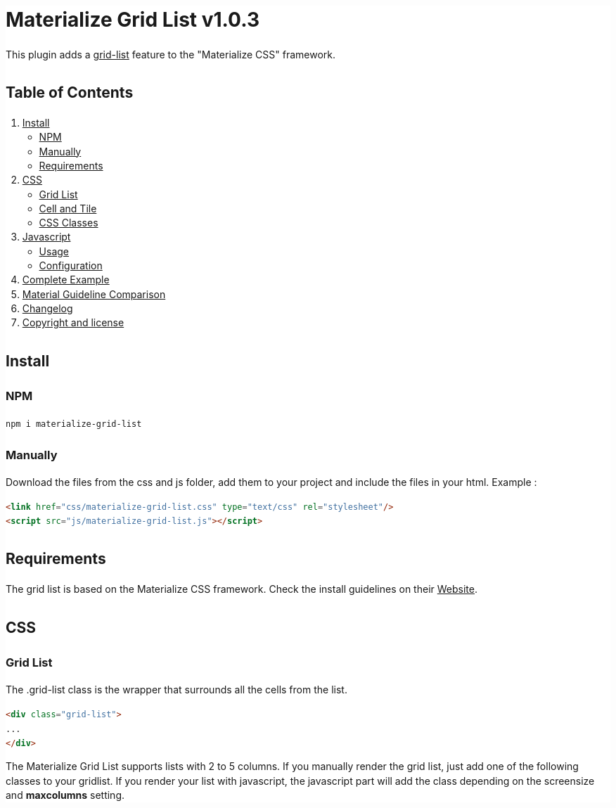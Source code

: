# Materialize Grid List v1.0.3
This plugin adds a [grid-list](https://material.io/guidelines/components/grid-lists.html) feature to the "Materialize CSS" framework.

## Table of Contents
1. [Install](#install)
   * [NPM](#npm)
   * [Manually](#manually)
   * [Requirements](#requirements)
2. [CSS](#css)
   * [Grid List](#grid-list)
   * [Cell and Tile](#cell-and-tile)
   * [CSS Classes](#css-classes)
3. [Javascript](#javascript)
   * [Usage](#usage)
   * [Configuration](#configuration)
4. [Complete Example](#complete-example)
5. [Material Guideline Comparison](#material-guideline-comparison) 
6. [Changelog](#changelog)
7. [Copyright and license](#copyright-and-license)

## Install
### NPM

```shell
npm i materialize-grid-list
```

### Manually
Download the files from the css and js folder, add them to your project and include the files in your html.
Example :
```html
<link href="css/materialize-grid-list.css" type="text/css" rel="stylesheet"/>
<script src="js/materialize-grid-list.js"></script>
```

## Requirements
The grid list is based on the Materialize CSS framework. Check the install guidelines on their [Website](http://materializecss.com/getting-started.html).

## CSS

### Grid List
The .grid-list class is the wrapper that surrounds all the cells from the list. 
```html
<div class="grid-list">
...
</div>
```
The Materialize Grid List supports lists with 2 to 5 columns. If you manually render the grid list, just add one of the following classes to your gridlist. If you render your list with javascript, the javascript part will add the class depending on the screensize and **maxcolumns** setting.
